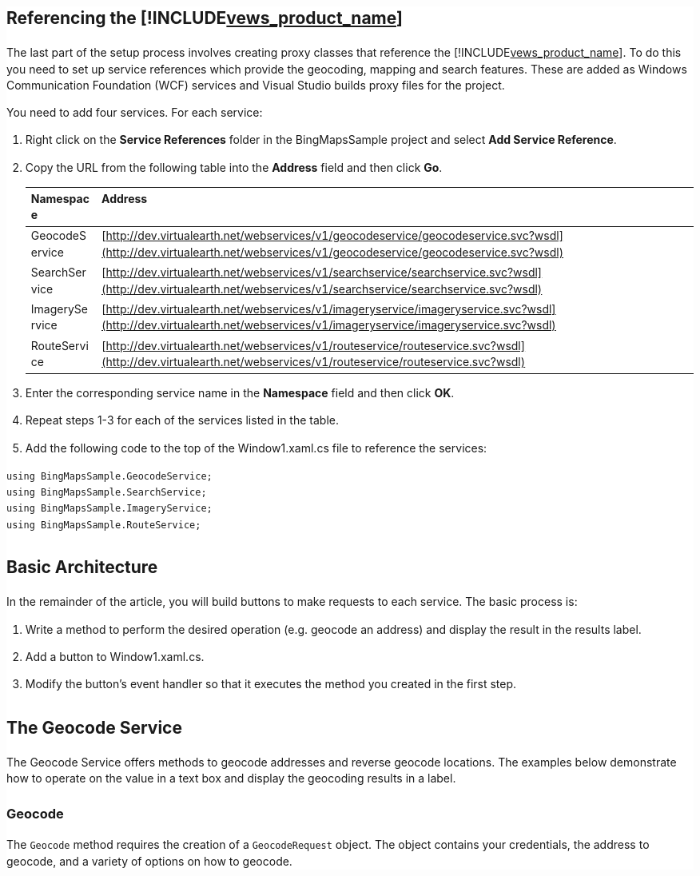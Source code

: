 ## Referencing the [!INCLUDE[vews_product_name](../articles/includes/vews-product-name-md.md)]  
 The last part of the setup process involves creating proxy classes that reference the [!INCLUDE[vews_product_name](../articles/includes/vews-product-name-md.md)]. To do this you need to set up service references which provide the geocoding, mapping and search features. These are added as Windows Communication Foundation (WCF) services and Visual Studio builds proxy files for the project.  
  
 You need to add four services. For each service:  
  
1.  Right click on the **Service References** folder in the BingMapsSample project and select **Add Service Reference**.  
  
2.  Copy the URL from the following table into the **Address** field and then click **Go**.  
  
    |Namespace|Address|  
    |---------------|-------------|  
    |GeocodeService|[http://dev.virtualearth.net/webservices/v1/geocodeservice/geocodeservice.svc?wsdl](http://dev.virtualearth.net/webservices/v1/geocodeservice/geocodeservice.svc?wsdl)|  
    |SearchService|[http://dev.virtualearth.net/webservices/v1/searchservice/searchservice.svc?wsdl](http://dev.virtualearth.net/webservices/v1/searchservice/searchservice.svc?wsdl)|  
    |ImageryService|[http://dev.virtualearth.net/webservices/v1/imageryservice/imageryservice.svc?wsdl](http://dev.virtualearth.net/webservices/v1/imageryservice/imageryservice.svc?wsdl)|  
    |RouteService|[http://dev.virtualearth.net/webservices/v1/routeservice/routeservice.svc?wsdl](http://dev.virtualearth.net/webservices/v1/routeservice/routeservice.svc?wsdl)|  
  
3.  Enter the corresponding service name in the **Namespace** field and then click **OK**.  
  
4.  Repeat steps 1-3 for each of the services listed in the table.  
  
5.  Add the following code to the top of the Window1.xaml.cs file to reference the services:  
  
```  
using BingMapsSample.GeocodeService;  
using BingMapsSample.SearchService;  
using BingMapsSample.ImageryService;  
using BingMapsSample.RouteService;  
```  
  
## Basic Architecture  
 In the remainder of the article, you will build buttons to make requests to each service. The basic process is:  
  
1.  Write a method to perform the desired operation (e.g. geocode an address) and display the result in the results label.  
  
2.  Add a button to Window1.xaml.cs.  
  
3.  Modify the button’s event handler so that it executes the method you created in the first step.  
  
## The Geocode Service  
 The Geocode Service offers methods to geocode addresses and reverse geocode locations. The examples below demonstrate how to operate on the value in a text box and display the geocoding results in a label.  
  
### Geocode  
 The `Geocode` method requires the creation of a `GeocodeRequest` object. The object contains your credentials, the address to geocode, and a variety of options on how to geocode.  
  